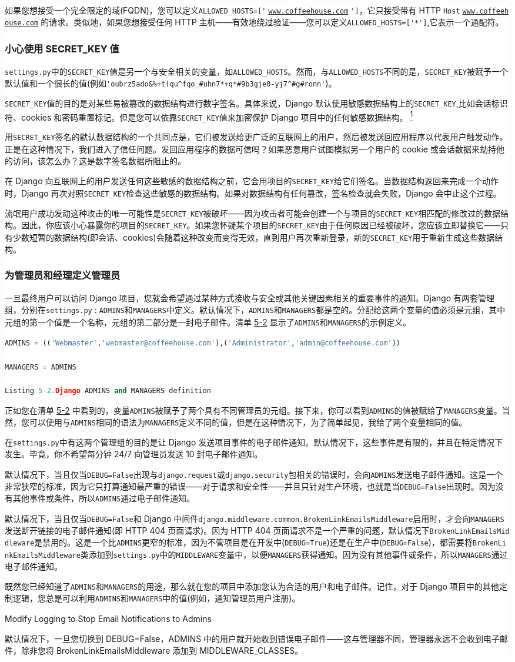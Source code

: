 如果您想接受一个完全限定的域(FQDN)，您可以定义`ALLOWED_HOSTS=['` [`www.coffeehouse.com`](http://www.coffeehouse.com) `']`，它只接受带有 HTTP `Host` [`www.coffeehouse.com`](http://www.coffeehouse.com) 的请求。类似地，如果您想接受任何 HTTP 主机——有效地绕过验证——您可以定义`ALLOWED_HOSTS=['*']`,它表示一个通配符。

### 小心使用 SECRET_KEY 值

`settings.py`中的`SECRET_KEY`值是另一个与安全相关的变量，如`ALLOWED_HOSTS`。然而，与`ALLOWED_HOSTS`不同的是，`SECRET_KEY`被赋予一个默认值和一个很长的值(例如`'oubrz5ado&%+t(qu^fqo_#uhn7*+q*#9b3gje0-yj7^#g#ronn'`)。

`SECRET_KEY`值的目的是对某些易被篡改的数据结构进行数字签名。具体来说，Django 默认使用敏感数据结构上的`SECRET_KEY`,比如会话标识符、cookies 和密码重置标记。但是您可以依靠`SECRET_KEY`值来加密保护 Django 项目中的任何敏感数据结构。 [<sup>1</sup>](#Fn1)

用`SECRET_KEY`签名的默认数据结构的一个共同点是，它们被发送给更广泛的互联网上的用户，然后被发送回应用程序以代表用户触发动作。正是在这种情况下，我们进入了信任问题。发回应用程序的数据可信吗？如果恶意用户试图模拟另一个用户的 cookie 或会话数据来劫持他的访问，该怎么办？这是数字签名数据所阻止的。

在 Django 向互联网上的用户发送任何这些敏感的数据结构之前，它会用项目的`SECRET_KEY`给它们签名。当数据结构返回来完成一个动作时，Django 再次对照`SECRET_KEY`检查这些敏感的数据结构。如果对数据结构有任何篡改，签名检查就会失败，Django 会中止这个过程。

流氓用户成功发动这种攻击的唯一可能性是`SECRET_KEY`被破坏——因为攻击者可能会创建一个与项目的`SECRET_KEY`相匹配的修改过的数据结构。因此，你应该小心暴露你的项目的`SECRET_KEY`。如果您怀疑某个项目的`SECRET_KEY`由于任何原因已经被破坏，您应该立即替换它——只有少数短暂的数据结构(即会话、cookies)会随着这种改变而变得无效，直到用户再次重新登录，新的`SECRET_KEY`用于重新生成这些数据结构。

### 为管理员和经理定义管理员

一旦最终用户可以访问 Django 项目，您就会希望通过某种方式接收与安全或其他关键因素相关的重要事件的通知。Django 有两套管理组，分别在`settings.py` : `ADMINS`和`MANAGERS`中定义。默认情况下，`ADMINS`和`MANAGERS`都是空的。分配给这两个变量的值必须是元组，其中元组的第一个值是一个名称，元组的第二部分是一封电子邮件。清单 [5-2](#Par19) 显示了`ADMINS`和`MANAGERS`的示例定义。

```py
ADMINS = (('Webmaster','webmaster@coffeehouse.com'),('Administrator','admin@coffeehouse.com'))

MANAGERS = ADMINS

Listing 5-2.Django ADMINS and MANAGERS definition

```

正如您在清单 [5-2](#Par19) 中看到的，变量`ADMINS`被赋予了两个具有不同管理员的元组。接下来，你可以看到`ADMINS`的值被赋给了`MANAGERS`变量。当然，您可以使用与`ADMINS`相同的语法为`MANAGERS`定义不同的值，但是在这种情况下，为了简单起见，我给了两个变量相同的值。

在`settings.py`中有这两个管理组的目的是让 Django 发送项目事件的电子邮件通知。默认情况下，这些事件是有限的，并且在特定情况下发生。毕竟，你不希望每分钟 24/7 向管理员发送 10 封电子邮件通知。

默认情况下，当且仅当`DEBUG=False`出现与`django.request`或`django.security`包相关的错误时，会向`ADMINS`发送电子邮件通知。这是一个非常狭窄的标准，因为它只打算通知最严重的错误——对于请求和安全性——并且只针对生产环境，也就是当`DEBUG=False`出现时。因为没有其他事件或条件，所以`ADMINS`通过电子邮件通知。

默认情况下，当且仅当`DEBUG=False`和 Django 中间件`django.middleware.common.BrokenLinkEmailsMiddleware`启用时，才会向`MANAGERS`发送断开链接的电子邮件通知(即 HTTP 404 页面请求)。因为 HTTP 404 页面请求不是一个严重的问题，默认情况下`BrokenLinkEmailsMiddleware`是禁用的。这是一个比`ADMINS`更窄的标准，因为不管项目是在开发中(`DEBUG=True`)还是在生产中(`DEBUG=False`)，都需要将`BrokenLinkEmailsMiddleware`类添加到`settings.py`中的`MIDDLEWARE`变量中，以便`MANAGERS`获得通知。因为没有其他事件或条件，所以`MANAGERS`通过电子邮件通知。

既然您已经知道了`ADMINS`和`MANAGERS`的用途，那么就在您的项目中添加您认为合适的用户和电子邮件。记住，对于 Django 项目中的其他定制逻辑，您总是可以利用`ADMINS`和`MANAGERS`中的值(例如，通知管理员用户注册)。

Modify Logging to Stop Email Notifications to Admins

默认情况下，一旦您切换到 DEBUG=False，ADMINS 中的用户就开始收到错误电子邮件——这与管理器不同，管理器永远不会收到电子邮件，除非您将 BrokenLinkEmailsMiddleware 添加到 MIDDLEWARE_CLASSES。
